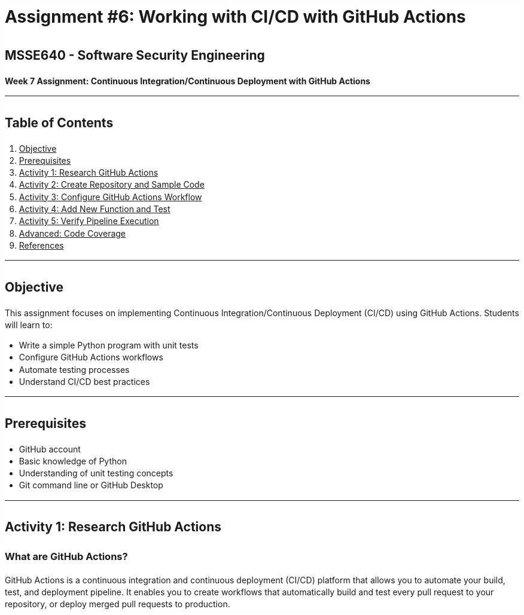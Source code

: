 # Assignment #6: Working with CI/CD with GitHub Actions

## MSSE640 - Software Security Engineering
**Week 7 Assignment: Continuous Integration/Continuous Deployment with GitHub Actions**

---

## Table of Contents
1. [Objective](#objective)
2. [Prerequisites](#prerequisites)
3. [Activity 1: Research GitHub Actions](#activity-1-research-github-actions)
4. [Activity 2: Create Repository and Sample Code](#activity-2-create-repository-and-sample-code)
5. [Activity 3: Configure GitHub Actions Workflow](#activity-3-configure-github-actions-workflow)
6. [Activity 4: Add New Function and Test](#activity-4-add-new-function-and-test)
7. [Activity 5: Verify Pipeline Execution](#activity-5-verify-pipeline-execution)
8. [Advanced: Code Coverage](#advanced-code-coverage)
9. [References](#references)

---

## Objective

This assignment focuses on implementing Continuous Integration/Continuous Deployment (CI/CD) using GitHub Actions. Students will learn to:
- Write a simple Python program with unit tests
- Configure GitHub Actions workflows
- Automate testing processes
- Understand CI/CD best practices

---

## Prerequisites

- GitHub account
- Basic knowledge of Python
- Understanding of unit testing concepts
- Git command line or GitHub Desktop

---

## Activity 1: Research GitHub Actions

### What are GitHub Actions?

GitHub Actions is a continuous integration and continuous deployment (CI/CD) platform that allows you to automate your build, test, and deployment pipeline. It enables you to create workflows that automatically build and test every pull request to your repository, or deploy merged pull requests to production.

